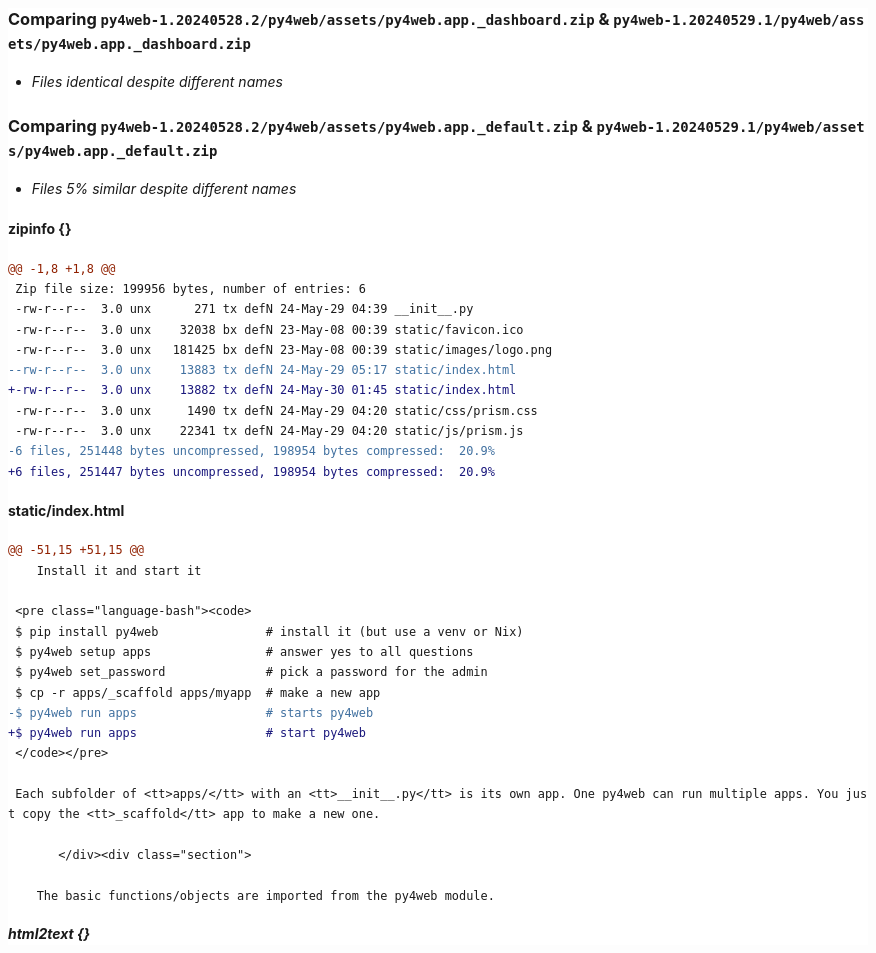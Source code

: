 ### Comparing `py4web-1.20240528.2/py4web/assets/py4web.app._dashboard.zip` & `py4web-1.20240529.1/py4web/assets/py4web.app._dashboard.zip`

 * *Files identical despite different names*

### Comparing `py4web-1.20240528.2/py4web/assets/py4web.app._default.zip` & `py4web-1.20240529.1/py4web/assets/py4web.app._default.zip`

 * *Files 5% similar despite different names*

#### zipinfo {}

```diff
@@ -1,8 +1,8 @@
 Zip file size: 199956 bytes, number of entries: 6
 -rw-r--r--  3.0 unx      271 tx defN 24-May-29 04:39 __init__.py
 -rw-r--r--  3.0 unx    32038 bx defN 23-May-08 00:39 static/favicon.ico
 -rw-r--r--  3.0 unx   181425 bx defN 23-May-08 00:39 static/images/logo.png
--rw-r--r--  3.0 unx    13883 tx defN 24-May-29 05:17 static/index.html
+-rw-r--r--  3.0 unx    13882 tx defN 24-May-30 01:45 static/index.html
 -rw-r--r--  3.0 unx     1490 tx defN 24-May-29 04:20 static/css/prism.css
 -rw-r--r--  3.0 unx    22341 tx defN 24-May-29 04:20 static/js/prism.js
-6 files, 251448 bytes uncompressed, 198954 bytes compressed:  20.9%
+6 files, 251447 bytes uncompressed, 198954 bytes compressed:  20.9%
```

#### static/index.html

```diff
@@ -51,15 +51,15 @@
 	Install it and start it
 
 <pre class="language-bash"><code>
 $ pip install py4web               # install it (but use a venv or Nix)
 $ py4web setup apps                # answer yes to all questions
 $ py4web set_password              # pick a password for the admin
 $ cp -r apps/_scaffold apps/myapp  # make a new app
-$ py4web run apps                  # starts py4web
+$ py4web run apps                  # start py4web
 </code></pre>
 
 Each subfolder of <tt>apps/</tt> with an <tt>__init__.py</tt> is its own app. One py4web can run multiple apps. You just copy the <tt>_scaffold</tt> app to make a new one.
 	
       </div><div class="section">
 	
 	The basic functions/objects are imported from the py4web module.
```

##### html2text {}

